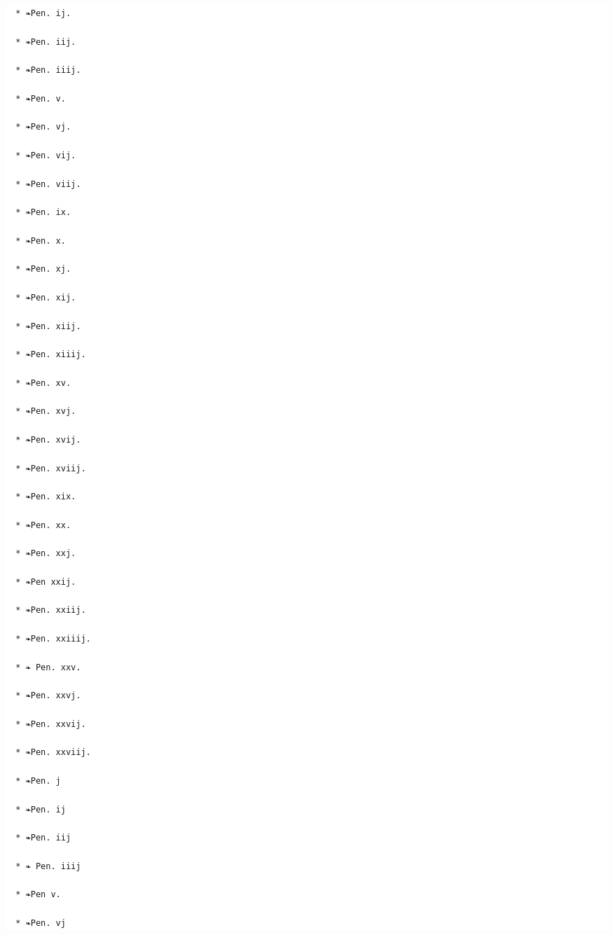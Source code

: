       * ❧Pen. ij.

      * ❧Pen. iij.

      * ❧Pen. iiij.

      * ❧Pen. v.

      * ❧Pen. vj.

      * ❧Pen. vij.

      * ❧Pen. viij.

      * ❧Pen. ix.

      * ❧Pen. x.

      * ❧Pen. xj.

      * ❧Pen. xij.

      * ❧Pen. xiij.

      * ❧Pen. xiiij.

      * ❧Pen. xv.

      * ❧Pen. xvj.

      * ❧Pen. xvij.

      * ❧Pen. xviij.

      * ❧Pen. xix.

      * ❧Pen. xx.

      * ❧Pen. xxj.

      * ❧Pen xxij.

      * ❧Pen. xxiij.

      * ❧Pen. xxiiij.

      * ❧ Pen. xxv.

      * ❧Pen. xxvj.

      * ❧Pen. xxvij.

      * ❧Pen. xxviij.

      * ❧Pen. j

      * ❧Pen. ij

      * ❧Pen. iij

      * ❧ Pen. iiij

      * ❧Pen v.

      * ❧Pen. vj
